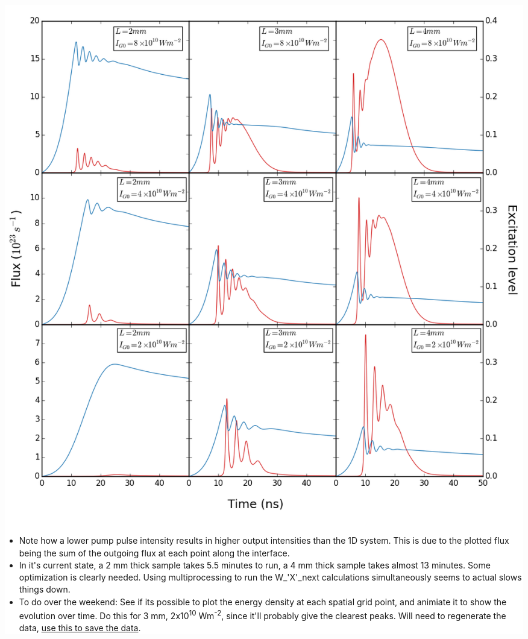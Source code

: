 ![alt-text](https://github.com/strangetom/RandomLasers/blob/master/.graphs/26Feb/2D%20system%20length%20and%20pump%20variation.png "Figure 17")  
* Note how a lower pump pulse intensity results in higher output intensities than the 1D system. This is due to the plotted flux being the sum of the outgoing flux at each point along the interface.  
* In it's current state, a 2 mm thick sample takes 5.5 minutes to run, a 4 mm thick sample takes almost 13 minutes. Some optimization is clearly needed. Using multiprocessing to run the W_'X'_next calculations simultaneously seems to actual slows things down.  
* To do over the weekend: See if its possible to plot the energy density at each spatial grid point, and animiate it to show the evolution over time. Do this for 3 mm, 2x10<sup>10</sup> Wm<sup>-2</sup>, since it'll probably give the clearest peaks. Will need to regenerate the data, [use this to save the data](http://docs.scipy.org/doc/numpy/reference/generated/numpy.save.html).   
